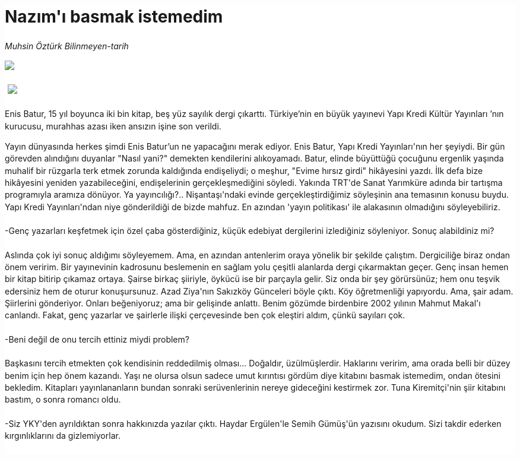 # Nazım'ı basmak istemedim

*Muhsin Öztürk Bilinmeyen-tarih*

<div>
 <font>
  <img border="0" height="1" src="/web/20041014152227im_/http://aksiyon.com.tr/images/blank.gif"/>
 </font>
 <font class="content">
  <p>
   <img border="0" hspace="5" src="http://web.archive.org/web/20041014152227im_/http://www.aksiyon.com.tr/resim/511/64.jpg" vspace="5"/>
  </p>
 </font>
 <font class="content">
  Enis Batur, 15 yıl boyunca iki bin kitap, beş yüz sayılık dergi çıkarttı. Türkiye’nin en büyük yayınevi Yapı Kredi Kültür Yayınları ’nın kurucusu, murahhas azası iken ansızın işine son verildi.
 </font>
 <p>
  <font class="content">
   Yayın dünyasında herkes şimdi Enis Batur’un ne yapacağını merak ediyor.  Enis Batur, Yapı Kredi Yayınları'nın her şeyiydi. Bir gün görevden alındığını duyanlar "Nasıl yani?" demekten kendilerini alıkoyamadı. Batur, elinde büyüttüğü çocuğunu ergenlik yaşında muhalif bir rüzgarla terk etmek zorunda kaldığında endişeliydi; o meşhur, "Evime hırsız girdi" hikâyesini yazdı. İlk defa bize hikâyesini yeniden yazabileceğini, endişelerinin gerçekleşmediğini söyledi. Yakında TRT'de Sanat Yarımküre adında bir tartışma programıyla aramıza dönüyor. Ya yayıncılığı?.. Nişantaşı'ndaki evinde gerçekleştirdiğimiz söyleşinin ana temasının konusu buydu. Yapı Kredi Yayınları'ndan niye gönderildiği de bizde mahfuz. En azından 'yayın politikası' ile alakasının olmadığını söyleyebiliriz.
   <br/>
   <br/>
   -Genç yazarları keşfetmek için özel çaba gösterdiğiniz, küçük edebiyat dergilerini izlediğiniz söyleniyor. Sonuç alabildiniz mi?
   <br/>
   <br/>
   Aslında çok iyi sonuç aldığımı söyleyemem. Ama, en azından antenlerim oraya yönelik bir şekilde çalıştım. Dergiciliğe biraz ondan önem veririm. Bir yayınevinin kadrosunu beslemenin en sağlam yolu çeşitli alanlarda dergi çıkarmaktan geçer. Genç insan hemen bir kitap bitirip çıkamaz ortaya. Şairse birkaç şiiriyle, öykücü ise bir parçayla gelir. Siz onda bir şey görürsünüz; hem onu teşvik edersiniz hem de oturur konuşursunuz. Azad Ziya'nın Sakızköy Günceleri böyle çıktı. Köy öğretmenliği yapıyordu. Ama, şair adam. Şiirlerini gönderiyor. Onları beğeniyoruz; ama bir gelişinde anlattı. Benim gözümde birdenbire 2002 yılının Mahmut Makal'ı canlandı. Fakat, genç yazarlar ve şairlerle ilişki çerçevesinde ben çok eleştiri aldım, çünkü sayıları çok.
   <br/>
   <br/>
   -Beni değil de onu tercih ettiniz miydi problem?
   <br/>
   <br/>
   Başkasını tercih etmekten çok kendisinin reddedilmiş olması... Doğaldır, üzülmüşlerdir. Haklarını veririm, ama orada belli bir düzey benim için hep önem kazandı. Yaşı ne olursa olsun sadece umut kırıntısı gördüm diye kitabını basmak istemedim, ondan ötesini bekledim. Kitapları yayınlananların bundan sonraki serüvenlerinin nereye gideceğini kestirmek zor. Tuna Kiremitçi'nin şiir kitabını bastım, o sonra romancı oldu.
   <br/>
   <br/>
   -Siz YKY'den ayrıldıktan sonra hakkınızda yazılar çıktı. Haydar Ergülen'le Semih Gümüş'ün yazısını okudum. Sizi takdir ederken kırgınlıklarını da gizlemiyorlar.
   <br/>
   <br/>